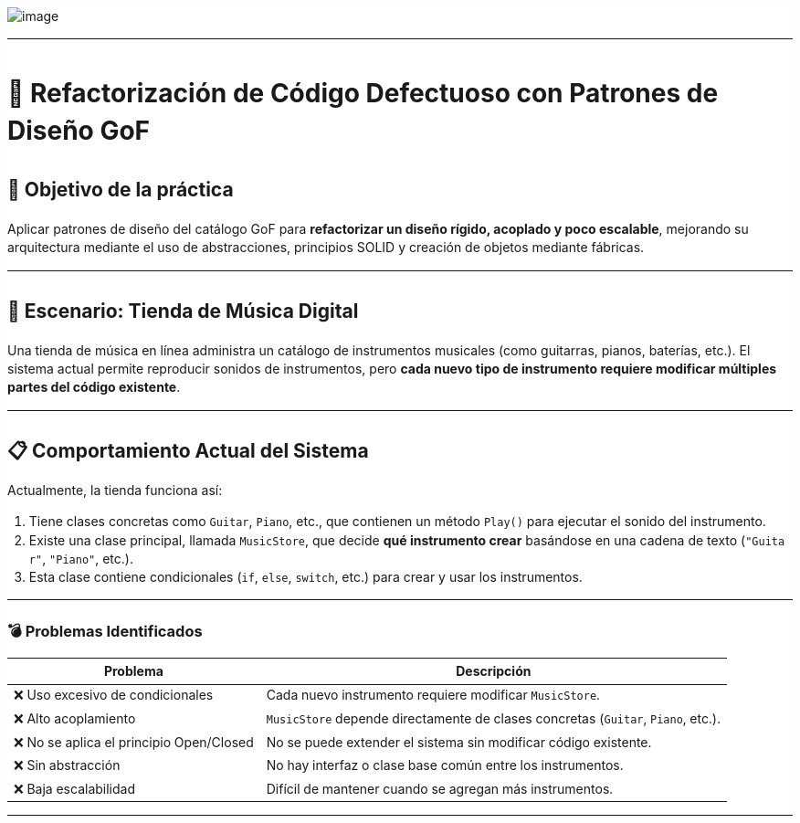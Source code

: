 <img width="2446" height="1444" alt="image" src="https://github.com/user-attachments/assets/c3dd4a28-0863-4f4f-be0d-1eaf120ca39f" />

---

# 🧠 Refactorización de Código Defectuoso con Patrones de Diseño GoF

## 🎯 Objetivo de la práctica

Aplicar patrones de diseño del catálogo GoF para **refactorizar un diseño rígido, acoplado y poco escalable**, mejorando su arquitectura mediante el uso de abstracciones, principios SOLID y creación de objetos mediante fábricas.

---

## 🎵 Escenario: Tienda de Música Digital

Una tienda de música en línea administra un catálogo de instrumentos musicales (como guitarras, pianos, baterías, etc.). El sistema actual permite reproducir sonidos de instrumentos, pero **cada nuevo tipo de instrumento requiere modificar múltiples partes del código existente**.

---

## 📋 Comportamiento Actual del Sistema

Actualmente, la tienda funciona así:

1. Tiene clases concretas como `Guitar`, `Piano`, etc., que contienen un método `Play()` para ejecutar el sonido del instrumento.
2. Existe una clase principal, llamada `MusicStore`, que decide **qué instrumento crear** basándose en una cadena de texto (`"Guitar"`, `"Piano"`, etc.).
3. Esta clase contiene condicionales (`if`, `else`, `switch`, etc.) para crear y usar los instrumentos.

---

### 💣 Problemas Identificados

| Problema                                | Descripción                                                                      |
| --------------------------------------- | -------------------------------------------------------------------------------- |
| ❌ Uso excesivo de condicionales         | Cada nuevo instrumento requiere modificar `MusicStore`.                          |
| ❌ Alto acoplamiento                     | `MusicStore` depende directamente de clases concretas (`Guitar`, `Piano`, etc.). |
| ❌ No se aplica el principio Open/Closed | No se puede extender el sistema sin modificar código existente.                  |
| ❌ Sin abstracción                       | No hay interfaz o clase base común entre los instrumentos.                       |
| ❌ Baja escalabilidad                    | Difícil de mantener cuando se agregan más instrumentos.                          |

---

